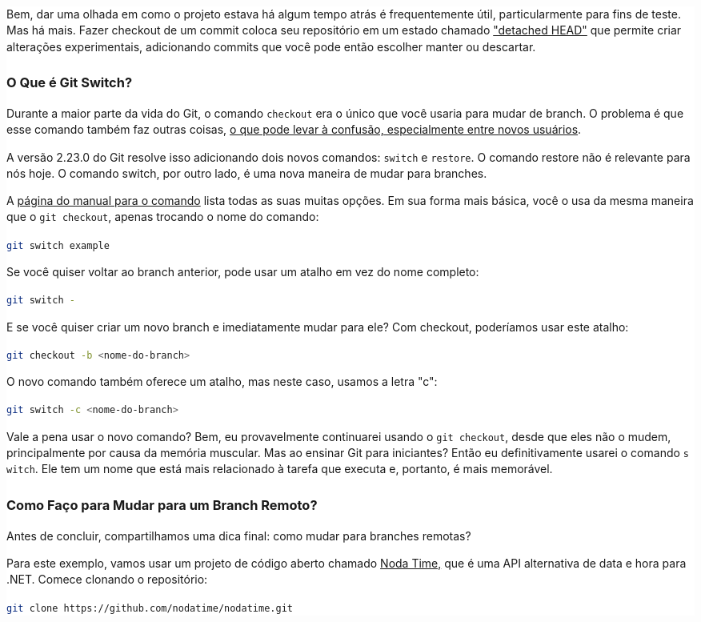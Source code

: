 Bem, dar uma olhada em como o projeto estava há algum tempo atrás é frequentemente útil, particularmente para fins de teste. Mas há mais. Fazer checkout de um commit coloca seu repositório em um estado chamado ["detached HEAD"](/pt/git-detached-head) que permite criar alterações experimentais, adicionando commits que você pode então escolher manter ou descartar.

### O Que é Git Switch?

Durante a maior parte da vida do Git, o comando `checkout` era o único que você usaria para mudar de branch. O problema é que esse comando também faz outras coisas, [o que pode levar à confusão, especialmente entre novos usuários](https://redfin.engineering/two-commits-that-wrecked-the-user-experience-of-git-f0075b77eab1).

A versão 2.23.0 do Git resolve isso adicionando dois novos comandos: `switch` e `restore`. O comando restore não é relevante para nós hoje. O comando switch, por outro lado, é uma nova maneira de mudar para branches.

A [página do manual para o comando](https://git-scm.com/docs/git-switch/pt_BR) lista todas as suas muitas opções. Em sua forma mais básica, você o usa da mesma maneira que o `git checkout`, apenas trocando o nome do comando:

```bash
git switch example
```

Se você quiser voltar ao branch anterior, pode usar um atalho em vez do nome completo:

```bash
git switch -
```

E se você quiser criar um novo branch e imediatamente mudar para ele? Com checkout, poderíamos usar este atalho:

```bash
git checkout -b <nome-do-branch>
```

O novo comando também oferece um atalho, mas neste caso, usamos a letra "c":

```bash
git switch -c <nome-do-branch>
```

Vale a pena usar o novo comando? Bem, eu provavelmente continuarei usando o `git checkout`, desde que eles não o mudem, principalmente por causa da memória muscular. Mas ao ensinar Git para iniciantes? Então eu definitivamente usarei o comando `switch`. Ele tem um nome que está mais relacionado à tarefa que executa e, portanto, é mais memorável.

### Como Faço para Mudar para um Branch Remoto?

Antes de concluir, compartilhamos uma dica final: como mudar para branches remotas?

Para este exemplo, vamos usar um projeto de código aberto chamado [Noda Time,](https://github.com/nodatime/nodatime) que é uma API alternativa de data e hora para .NET. Comece clonando o repositório:

```bash
git clone https://github.com/nodatime/nodatime.git
```
